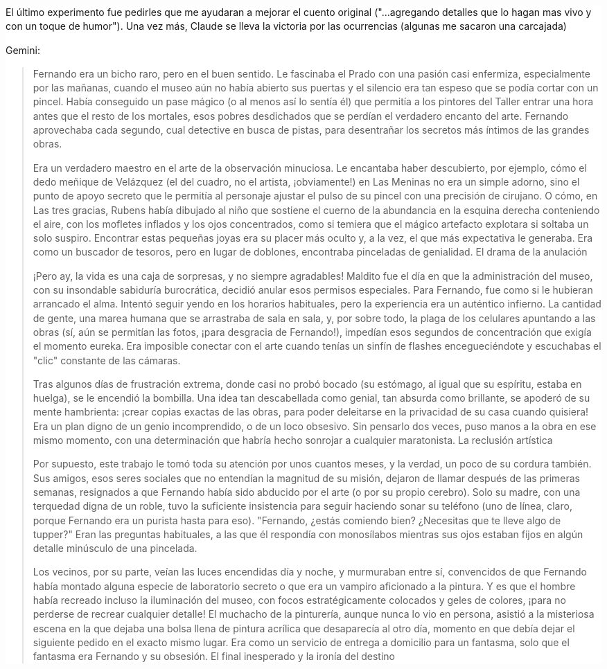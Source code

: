 El último experimento fue pedirles que me ayudaran a mejorar el cuento original ("...agregando detalles que lo hagan mas vivo y con un toque de humor"). Una vez más, Claude se lleva la victoria por las ocurrencias (algunas me sacaron una carcajada)

Gemini:

>Fernando era un bicho raro, pero en el buen sentido. Le fascinaba el Prado con una pasión casi enfermiza, especialmente por las mañanas, cuando el museo aún no había abierto sus puertas y el silencio era tan espeso que se podía cortar con un pincel. Había conseguido un pase mágico (o al menos así lo sentía él) que permitía a los pintores del Taller entrar una hora antes que el resto de los mortales, esos pobres desdichados que se perdían el verdadero encanto del arte. Fernando aprovechaba cada segundo, cual detective en busca de pistas, para desentrañar los secretos más íntimos de las grandes obras.
>
>Era un verdadero maestro en el arte de la observación minuciosa. Le encantaba haber descubierto, por ejemplo, cómo el dedo meñique de Velázquez (el del cuadro, no el artista, ¡obviamente!) en Las Meninas no era un simple adorno, sino el punto de apoyo secreto que le permitía al personaje ajustar el pulso de su pincel con una precisión de cirujano. O cómo, en Las tres gracias, Rubens había dibujado al niño que sostiene el cuerno de la abundancia en la esquina derecha conteniendo el aire, con los mofletes inflados y los ojos concentrados, como si temiera que el mágico artefacto explotara si soltaba un solo suspiro. Encontrar estas pequeñas joyas era su placer más oculto y, a la vez, el que más expectativa le generaba. Era como un buscador de tesoros, pero en lugar de doblones, encontraba pinceladas de genialidad.
>El drama de la anulación
>
>¡Pero ay, la vida es una caja de sorpresas, y no siempre agradables! Maldito fue el día en que la administración del museo, con su insondable sabiduría burocrática, decidió anular esos permisos especiales. Para Fernando, fue como si le hubieran arrancado el alma. Intentó seguir yendo en los horarios habituales, pero la experiencia era un auténtico infierno. La cantidad de gente, una marea humana que se arrastraba de sala en sala, y, por sobre todo, la plaga de los celulares apuntando a las obras (sí, aún se permitían las fotos, ¡para desgracia de Fernando!), impedían esos segundos de concentración que exigía el momento eureka. Era imposible conectar con el arte cuando tenías un sinfín de flashes encegueciéndote y escuchabas el "clic" constante de las cámaras.
>
>Tras algunos días de frustración extrema, donde casi no probó bocado (su estómago, al igual que su espíritu, estaba en huelga), se le encendió la bombilla. Una idea tan descabellada como genial, tan absurda como brillante, se apoderó de su mente hambrienta: ¡crear copias exactas de las obras, para poder deleitarse en la privacidad de su casa cuando quisiera! Era un plan digno de un genio incomprendido, o de un loco obsesivo. Sin pensarlo dos veces, puso manos a la obra en ese mismo momento, con una determinación que habría hecho sonrojar a cualquier maratonista.
>La reclusión artística
>
>Por supuesto, este trabajo le tomó toda su atención por unos cuantos meses, y la verdad, un poco de su cordura también. Sus amigos, esos seres sociales que no entendían la magnitud de su misión, dejaron de llamar después de las primeras semanas, resignados a que Fernando había sido abducido por el arte (o por su propio cerebro). Solo su madre, con una terquedad digna de un roble, tuvo la suficiente insistencia para seguir haciendo sonar su teléfono (uno de línea, claro, porque Fernando era un purista hasta para eso). "Fernando, ¿estás comiendo bien? ¿Necesitas que te lleve algo de tupper?" Eran las preguntas habituales, a las que él respondía con monosílabos mientras sus ojos estaban fijos en algún detalle minúsculo de una pincelada.
>
>Los vecinos, por su parte, veían las luces encendidas día y noche, y murmuraban entre sí, convencidos de que Fernando había montado alguna especie de laboratorio secreto o que era un vampiro aficionado a la pintura. Y es que el hombre había recreado incluso la iluminación del museo, con focos estratégicamente colocados y geles de colores, ¡para no perderse de recrear cualquier detalle! El muchacho de la pinturería, aunque nunca lo vio en persona, asistió a la misteriosa escena en la que dejaba una bolsa llena de pintura acrílica que desaparecía al otro día, momento en que debía dejar el siguiente pedido en el exacto mismo lugar. Era como un servicio de entrega a domicilio para un fantasma, solo que el fantasma era Fernando y su obsesión.
>El final inesperado y la ironía del destino
>